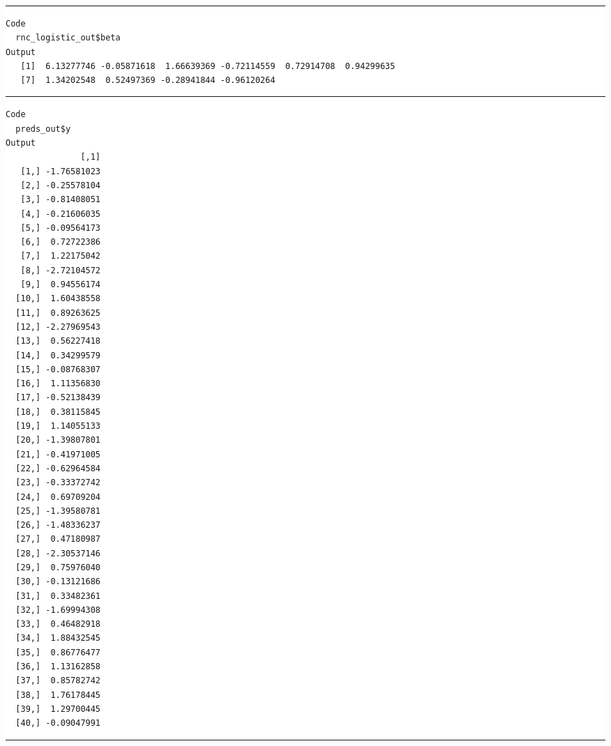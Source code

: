 
---

    Code
      rnc_logistic_out$beta
    Output
       [1]  6.13277746 -0.05871618  1.66639369 -0.72114559  0.72914708  0.94299635
       [7]  1.34202548  0.52497369 -0.28941844 -0.96120264

---

    Code
      preds_out$y
    Output
                   [,1]
       [1,] -1.76581023
       [2,] -0.25578104
       [3,] -0.81408051
       [4,] -0.21606035
       [5,] -0.09564173
       [6,]  0.72722386
       [7,]  1.22175042
       [8,] -2.72104572
       [9,]  0.94556174
      [10,]  1.60438558
      [11,]  0.89263625
      [12,] -2.27969543
      [13,]  0.56227418
      [14,]  0.34299579
      [15,] -0.08768307
      [16,]  1.11356830
      [17,] -0.52138439
      [18,]  0.38115845
      [19,]  1.14055133
      [20,] -1.39807801
      [21,] -0.41971005
      [22,] -0.62964584
      [23,] -0.33372742
      [24,]  0.69709204
      [25,] -1.39580781
      [26,] -1.48336237
      [27,]  0.47180987
      [28,] -2.30537146
      [29,]  0.75976040
      [30,] -0.13121686
      [31,]  0.33482361
      [32,] -1.69994308
      [33,]  0.46482918
      [34,]  1.88432545
      [35,]  0.86776477
      [36,]  1.13162858
      [37,]  0.85782742
      [38,]  1.76178445
      [39,]  1.29700445
      [40,] -0.09047991

---